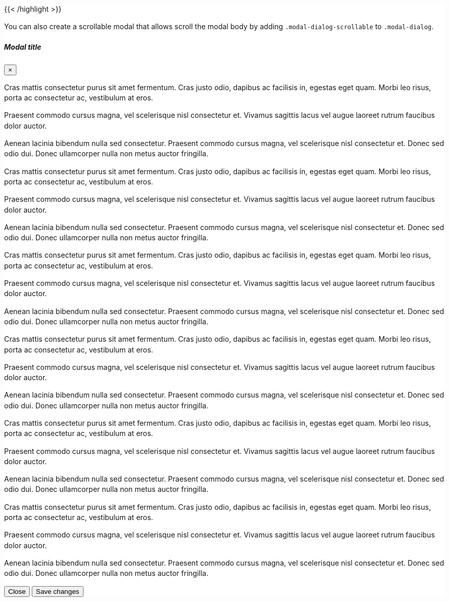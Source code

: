   </div>
</div>
{{< /highlight >}}

You can also create a scrollable modal that allows scroll the modal body by adding `.modal-dialog-scrollable` to `.modal-dialog`.

<div id="exampleModalScrollable" class="modal fade" tabindex="-1" role="dialog" aria-labelledby="exampleModalScrollableTitle" aria-hidden="true">
  <div class="modal-dialog modal-dialog-scrollable" role="document">
    <div class="modal-content">
      <div class="modal-header">
        <h5 class="modal-title" id="exampleModalScrollableTitle">Modal title</h5>
        <button type="button" class="close" data-dismiss="modal" aria-label="Close">
          <span aria-hidden="true">&times;</span>
        </button>
      </div>
      <div class="modal-body">
        <p>Cras mattis consectetur purus sit amet fermentum. Cras justo odio, dapibus ac facilisis in, egestas eget quam. Morbi leo risus, porta ac consectetur ac, vestibulum at eros.</p>
        <p>Praesent commodo cursus magna, vel scelerisque nisl consectetur et. Vivamus sagittis lacus vel augue laoreet rutrum faucibus dolor auctor.</p>
        <p>Aenean lacinia bibendum nulla sed consectetur. Praesent commodo cursus magna, vel scelerisque nisl consectetur et. Donec sed odio dui. Donec ullamcorper nulla non metus auctor fringilla.</p>
        <p>Cras mattis consectetur purus sit amet fermentum. Cras justo odio, dapibus ac facilisis in, egestas eget quam. Morbi leo risus, porta ac consectetur ac, vestibulum at eros.</p>
        <p>Praesent commodo cursus magna, vel scelerisque nisl consectetur et. Vivamus sagittis lacus vel augue laoreet rutrum faucibus dolor auctor.</p>
        <p>Aenean lacinia bibendum nulla sed consectetur. Praesent commodo cursus magna, vel scelerisque nisl consectetur et. Donec sed odio dui. Donec ullamcorper nulla non metus auctor fringilla.</p>
        <p>Cras mattis consectetur purus sit amet fermentum. Cras justo odio, dapibus ac facilisis in, egestas eget quam. Morbi leo risus, porta ac consectetur ac, vestibulum at eros.</p>
        <p>Praesent commodo cursus magna, vel scelerisque nisl consectetur et. Vivamus sagittis lacus vel augue laoreet rutrum faucibus dolor auctor.</p>
        <p>Aenean lacinia bibendum nulla sed consectetur. Praesent commodo cursus magna, vel scelerisque nisl consectetur et. Donec sed odio dui. Donec ullamcorper nulla non metus auctor fringilla.</p>
        <p>Cras mattis consectetur purus sit amet fermentum. Cras justo odio, dapibus ac facilisis in, egestas eget quam. Morbi leo risus, porta ac consectetur ac, vestibulum at eros.</p>
        <p>Praesent commodo cursus magna, vel scelerisque nisl consectetur et. Vivamus sagittis lacus vel augue laoreet rutrum faucibus dolor auctor.</p>
        <p>Aenean lacinia bibendum nulla sed consectetur. Praesent commodo cursus magna, vel scelerisque nisl consectetur et. Donec sed odio dui. Donec ullamcorper nulla non metus auctor fringilla.</p>
        <p>Cras mattis consectetur purus sit amet fermentum. Cras justo odio, dapibus ac facilisis in, egestas eget quam. Morbi leo risus, porta ac consectetur ac, vestibulum at eros.</p>
        <p>Praesent commodo cursus magna, vel scelerisque nisl consectetur et. Vivamus sagittis lacus vel augue laoreet rutrum faucibus dolor auctor.</p>
        <p>Aenean lacinia bibendum nulla sed consectetur. Praesent commodo cursus magna, vel scelerisque nisl consectetur et. Donec sed odio dui. Donec ullamcorper nulla non metus auctor fringilla.</p>
        <p>Cras mattis consectetur purus sit amet fermentum. Cras justo odio, dapibus ac facilisis in, egestas eget quam. Morbi leo risus, porta ac consectetur ac, vestibulum at eros.</p>
        <p>Praesent commodo cursus magna, vel scelerisque nisl consectetur et. Vivamus sagittis lacus vel augue laoreet rutrum faucibus dolor auctor.</p>
        <p>Aenean lacinia bibendum nulla sed consectetur. Praesent commodo cursus magna, vel scelerisque nisl consectetur et. Donec sed odio dui. Donec ullamcorper nulla non metus auctor fringilla.</p>
      </div>
      <div class="modal-footer">
        <button type="button" class="btn btn-secondary" data-dismiss="modal">Close</button>
        <button type="button" class="btn btn-primary">Save changes</button>
      </div>
    </div>
  </div>
</div>

